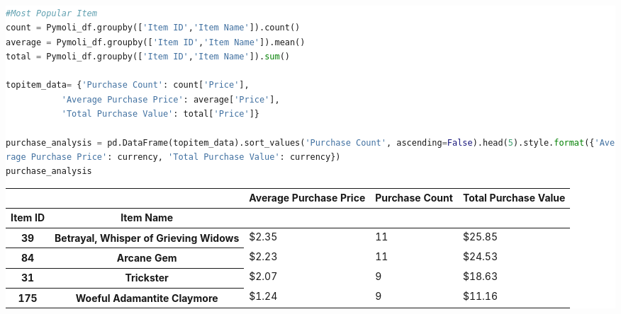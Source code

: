 


```python
#Most Popular Item
count = Pymoli_df.groupby(['Item ID','Item Name']).count()
average = Pymoli_df.groupby(['Item ID','Item Name']).mean()
total = Pymoli_df.groupby(['Item ID','Item Name']).sum()

topitem_data= {'Purchase Count': count['Price'],
           'Average Purchase Price': average['Price'],
           'Total Purchase Value': total['Price']}

purchase_analysis = pd.DataFrame(topitem_data).sort_values('Purchase Count', ascending=False).head(5).style.format({'Average Purchase Price': currency, 'Total Purchase Value': currency})
purchase_analysis
```




<style  type="text/css" >
</style>  
<table id="T_32c90a5c_6c65_11e8_95da_a45e60d6c10f" > 
<thead>    <tr> 
        <th class="blank" ></th> 
        <th class="blank level0" ></th> 
        <th class="col_heading level0 col0" >Average Purchase Price</th> 
        <th class="col_heading level0 col1" >Purchase Count</th> 
        <th class="col_heading level0 col2" >Total Purchase Value</th> 
    </tr>    <tr> 
        <th class="index_name level0" >Item ID</th> 
        <th class="index_name level1" >Item Name</th> 
        <th class="blank" ></th> 
        <th class="blank" ></th> 
        <th class="blank" ></th> 
    </tr></thead> 
<tbody>    <tr> 
        <th id="T_32c90a5c_6c65_11e8_95da_a45e60d6c10flevel0_row0" class="row_heading level0 row0" >39</th> 
        <th id="T_32c90a5c_6c65_11e8_95da_a45e60d6c10flevel1_row0" class="row_heading level1 row0" >Betrayal, Whisper of Grieving Widows</th> 
        <td id="T_32c90a5c_6c65_11e8_95da_a45e60d6c10frow0_col0" class="data row0 col0" >$2.35</td> 
        <td id="T_32c90a5c_6c65_11e8_95da_a45e60d6c10frow0_col1" class="data row0 col1" >11</td> 
        <td id="T_32c90a5c_6c65_11e8_95da_a45e60d6c10frow0_col2" class="data row0 col2" >$25.85</td> 
    </tr>    <tr> 
        <th id="T_32c90a5c_6c65_11e8_95da_a45e60d6c10flevel0_row1" class="row_heading level0 row1" >84</th> 
        <th id="T_32c90a5c_6c65_11e8_95da_a45e60d6c10flevel1_row1" class="row_heading level1 row1" >Arcane Gem</th> 
        <td id="T_32c90a5c_6c65_11e8_95da_a45e60d6c10frow1_col0" class="data row1 col0" >$2.23</td> 
        <td id="T_32c90a5c_6c65_11e8_95da_a45e60d6c10frow1_col1" class="data row1 col1" >11</td> 
        <td id="T_32c90a5c_6c65_11e8_95da_a45e60d6c10frow1_col2" class="data row1 col2" >$24.53</td> 
    </tr>    <tr> 
        <th id="T_32c90a5c_6c65_11e8_95da_a45e60d6c10flevel0_row2" class="row_heading level0 row2" >31</th> 
        <th id="T_32c90a5c_6c65_11e8_95da_a45e60d6c10flevel1_row2" class="row_heading level1 row2" >Trickster</th> 
        <td id="T_32c90a5c_6c65_11e8_95da_a45e60d6c10frow2_col0" class="data row2 col0" >$2.07</td> 
        <td id="T_32c90a5c_6c65_11e8_95da_a45e60d6c10frow2_col1" class="data row2 col1" >9</td> 
        <td id="T_32c90a5c_6c65_11e8_95da_a45e60d6c10frow2_col2" class="data row2 col2" >$18.63</td> 
    </tr>    <tr> 
        <th id="T_32c90a5c_6c65_11e8_95da_a45e60d6c10flevel0_row3" class="row_heading level0 row3" >175</th> 
        <th id="T_32c90a5c_6c65_11e8_95da_a45e60d6c10flevel1_row3" class="row_heading level1 row3" >Woeful Adamantite Claymore</th> 
        <td id="T_32c90a5c_6c65_11e8_95da_a45e60d6c10frow3_col0" class="data row3 col0" >$1.24</td> 
        <td id="T_32c90a5c_6c65_11e8_95da_a45e60d6c10frow3_col1" class="data row3 col1" >9</td> 
        <td id="T_32c90a5c_6c65_11e8_95da_a45e60d6c10frow3_col2" class="data row3 col2" >$11.16</td> 
    </tr>    <tr> 